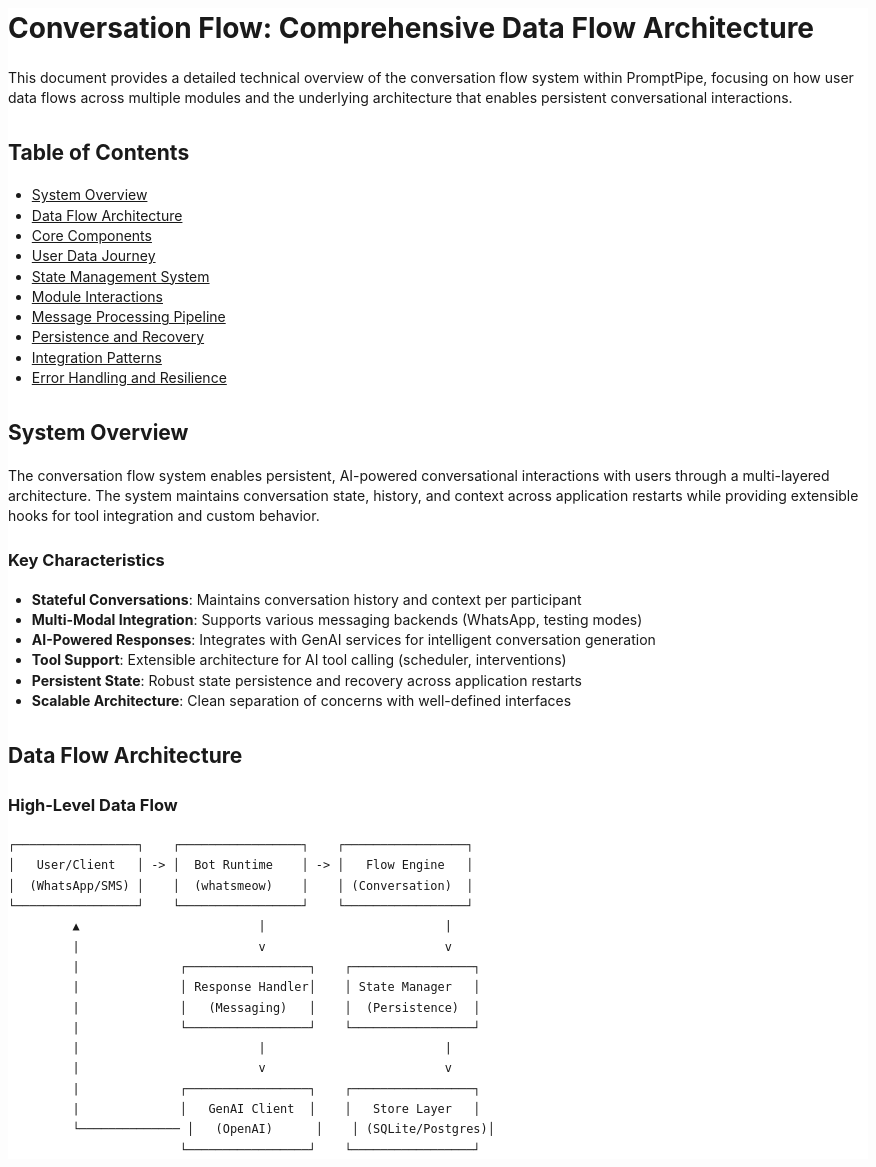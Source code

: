 # Conversation Flow: Comprehensive Data Flow Architecture

This document provides a detailed technical overview of the conversation flow system within PromptPipe, focusing on how user data flows across multiple modules and the underlying architecture that enables persistent conversational interactions.

## Table of Contents

- [System Overview](#system-overview)
- [Data Flow Architecture](#data-flow-architecture)
- [Core Components](#core-components)
- [User Data Journey](#user-data-journey)
- [State Management System](#state-management-system)
- [Module Interactions](#module-interactions)
- [Message Processing Pipeline](#message-processing-pipeline)
- [Persistence and Recovery](#persistence-and-recovery)
- [Integration Patterns](#integration-patterns)
- [Error Handling and Resilience](#error-handling-and-resilience)

## System Overview

The conversation flow system enables persistent, AI-powered conversational interactions with users through a multi-layered architecture. The system maintains conversation state, history, and context across application restarts while providing extensible hooks for tool integration and custom behavior.

### Key Characteristics

- **Stateful Conversations**: Maintains conversation history and context per participant
- **Multi-Modal Integration**: Supports various messaging backends (WhatsApp, testing modes)
- **AI-Powered Responses**: Integrates with GenAI services for intelligent conversation generation
- **Tool Support**: Extensible architecture for AI tool calling (scheduler, interventions)
- **Persistent State**: Robust state persistence and recovery across application restarts
- **Scalable Architecture**: Clean separation of concerns with well-defined interfaces

## Data Flow Architecture

### High-Level Data Flow

```
┌─────────────────┐    ┌─────────────────┐    ┌─────────────────┐
│   User/Client   │ -> │  Bot Runtime    │ -> │   Flow Engine   │
│  (WhatsApp/SMS) │    │  (whatsmeow)    │    │ (Conversation)  │
└─────────────────┘    └─────────────────┘    └─────────────────┘
         ▲                         |                         |
         |                         v                         v
         |              ┌─────────────────┐    ┌─────────────────┐
         |              │ Response Handler│    │ State Manager   │
         |              │   (Messaging)   │    │  (Persistence)  │
         |              └─────────────────┘    └─────────────────┘
         |                         |                         |
         |                         v                         v
         |              ┌─────────────────┐    ┌─────────────────┐
         |              │   GenAI Client  │    │   Store Layer   │
         └────────────── │   (OpenAI)      │    │ (SQLite/Postgres)│
                        └─────────────────┘    └─────────────────┘
```

